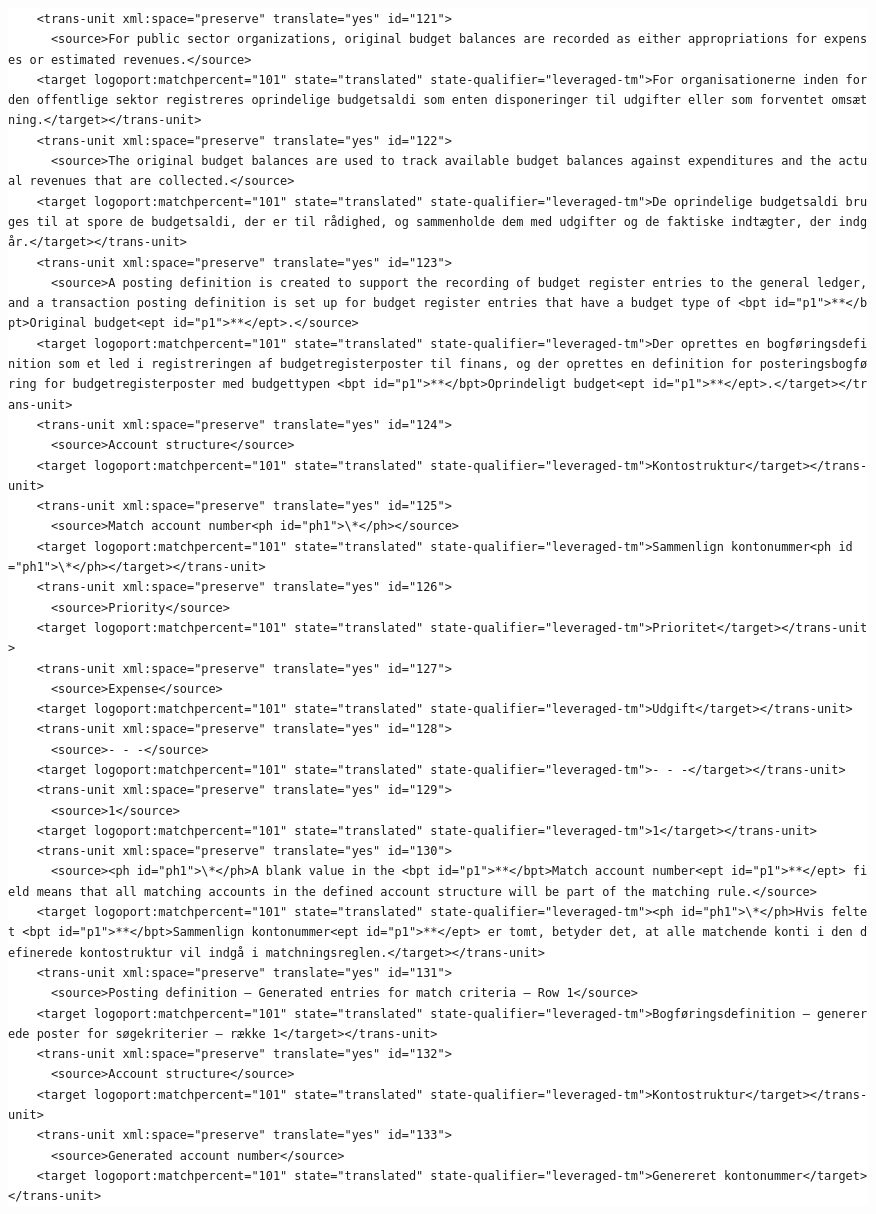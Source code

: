         <trans-unit xml:space="preserve" translate="yes" id="121">
          <source>For public sector organizations, original budget balances are recorded as either appropriations for expenses or estimated revenues.</source>
        <target logoport:matchpercent="101" state="translated" state-qualifier="leveraged-tm">For organisationerne inden for den offentlige sektor registreres oprindelige budgetsaldi som enten disponeringer til udgifter eller som forventet omsætning.</target></trans-unit>
        <trans-unit xml:space="preserve" translate="yes" id="122">
          <source>The original budget balances are used to track available budget balances against expenditures and the actual revenues that are collected.</source>
        <target logoport:matchpercent="101" state="translated" state-qualifier="leveraged-tm">De oprindelige budgetsaldi bruges til at spore de budgetsaldi, der er til rådighed, og sammenholde dem med udgifter og de faktiske indtægter, der indgår.</target></trans-unit>
        <trans-unit xml:space="preserve" translate="yes" id="123">
          <source>A posting definition is created to support the recording of budget register entries to the general ledger, and a transaction posting definition is set up for budget register entries that have a budget type of <bpt id="p1">**</bpt>Original budget<ept id="p1">**</ept>.</source>
        <target logoport:matchpercent="101" state="translated" state-qualifier="leveraged-tm">Der oprettes en bogføringsdefinition som et led i registreringen af budgetregisterposter til finans, og der oprettes en definition for posteringsbogføring for budgetregisterposter med budgettypen <bpt id="p1">**</bpt>Oprindeligt budget<ept id="p1">**</ept>.</target></trans-unit>
        <trans-unit xml:space="preserve" translate="yes" id="124">
          <source>Account structure</source>
        <target logoport:matchpercent="101" state="translated" state-qualifier="leveraged-tm">Kontostruktur</target></trans-unit>
        <trans-unit xml:space="preserve" translate="yes" id="125">
          <source>Match account number<ph id="ph1">\*</ph></source>
        <target logoport:matchpercent="101" state="translated" state-qualifier="leveraged-tm">Sammenlign kontonummer<ph id="ph1">\*</ph></target></trans-unit>
        <trans-unit xml:space="preserve" translate="yes" id="126">
          <source>Priority</source>
        <target logoport:matchpercent="101" state="translated" state-qualifier="leveraged-tm">Prioritet</target></trans-unit>
        <trans-unit xml:space="preserve" translate="yes" id="127">
          <source>Expense</source>
        <target logoport:matchpercent="101" state="translated" state-qualifier="leveraged-tm">Udgift</target></trans-unit>
        <trans-unit xml:space="preserve" translate="yes" id="128">
          <source>- - -</source>
        <target logoport:matchpercent="101" state="translated" state-qualifier="leveraged-tm">- - -</target></trans-unit>
        <trans-unit xml:space="preserve" translate="yes" id="129">
          <source>1</source>
        <target logoport:matchpercent="101" state="translated" state-qualifier="leveraged-tm">1</target></trans-unit>
        <trans-unit xml:space="preserve" translate="yes" id="130">
          <source><ph id="ph1">\*</ph>A blank value in the <bpt id="p1">**</bpt>Match account number<ept id="p1">**</ept> field means that all matching accounts in the defined account structure will be part of the matching rule.</source>
        <target logoport:matchpercent="101" state="translated" state-qualifier="leveraged-tm"><ph id="ph1">\*</ph>Hvis feltet <bpt id="p1">**</bpt>Sammenlign kontonummer<ept id="p1">**</ept> er tomt, betyder det, at alle matchende konti i den definerede kontostruktur vil indgå i matchningsreglen.</target></trans-unit>
        <trans-unit xml:space="preserve" translate="yes" id="131">
          <source>Posting definition – Generated entries for match criteria – Row 1</source>
        <target logoport:matchpercent="101" state="translated" state-qualifier="leveraged-tm">Bogføringsdefinition – genererede poster for søgekriterier – række 1</target></trans-unit>
        <trans-unit xml:space="preserve" translate="yes" id="132">
          <source>Account structure</source>
        <target logoport:matchpercent="101" state="translated" state-qualifier="leveraged-tm">Kontostruktur</target></trans-unit>
        <trans-unit xml:space="preserve" translate="yes" id="133">
          <source>Generated account number</source>
        <target logoport:matchpercent="101" state="translated" state-qualifier="leveraged-tm">Genereret kontonummer</target></trans-unit>